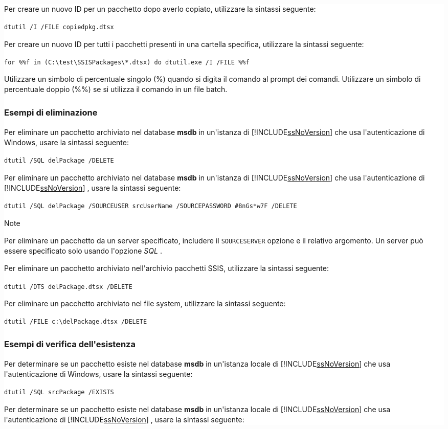  Per creare un nuovo ID per un pacchetto dopo averlo copiato, utilizzare la sintassi seguente:  
  
```  
dtutil /I /FILE copiedpkg.dtsx   
```  
  
 Per creare un nuovo ID per tutti i pacchetti presenti in una cartella specifica, utilizzare la sintassi seguente:  
  
```  
for %%f in (C:\test\SSISPackages\*.dtsx) do dtutil.exe /I /FILE %%f  
```  
  
 Utilizzare un simbolo di percentuale singolo (%) quando si digita il comando al prompt dei comandi. Utilizzare un simbolo di percentuale doppio (%%) se si utilizza il comando in un file batch.  
  
### <a name="delete-examples"></a>Esempi di eliminazione  
 Per eliminare un pacchetto archiviato nel database **msdb** in un'istanza di [!INCLUDE[ssNoVersion](../includes/ssnoversion-md.md)] che usa l'autenticazione di Windows, usare la sintassi seguente:  
  
```  
dtutil /SQL delPackage /DELETE  
```  
  
 Per eliminare un pacchetto archiviato nel database **msdb** in un'istanza di [!INCLUDE[ssNoVersion](../includes/ssnoversion-md.md)] che usa l'autenticazione di [!INCLUDE[ssNoVersion](../includes/ssnoversion-md.md)] , usare la sintassi seguente:  
  
```  
dtutil /SQL delPackage /SOURCEUSER srcUserName /SOURCEPASSWORD #8nGs*w7F /DELETE  
```  
  
> [!NOTE]  
>  Per eliminare un pacchetto da un server specificato, includere il `SOURCESERVER` opzione e il relativo argomento. Un server può essere specificato solo usando l'opzione *SQL* .  
  
 Per eliminare un pacchetto archiviato nell'archivio pacchetti SSIS, utilizzare la sintassi seguente:  
  
```  
dtutil /DTS delPackage.dtsx /DELETE  
```  
  
 Per eliminare un pacchetto archiviato nel file system, utilizzare la sintassi seguente:  
  
```  
dtutil /FILE c:\delPackage.dtsx /DELETE  
```  
  
### <a name="exists-examples"></a>Esempi di verifica dell'esistenza  
 Per determinare se un pacchetto esiste nel database **msdb** in un'istanza locale di [!INCLUDE[ssNoVersion](../includes/ssnoversion-md.md)] che usa l'autenticazione di Windows, usare la sintassi seguente:  
  
```  
dtutil /SQL srcPackage /EXISTS  
```  
  
 Per determinare se un pacchetto esiste nel database **msdb** in un'istanza locale di [!INCLUDE[ssNoVersion](../includes/ssnoversion-md.md)] che usa l'autenticazione di [!INCLUDE[ssNoVersion](../includes/ssnoversion-md.md)] , usare la sintassi seguente:  
  